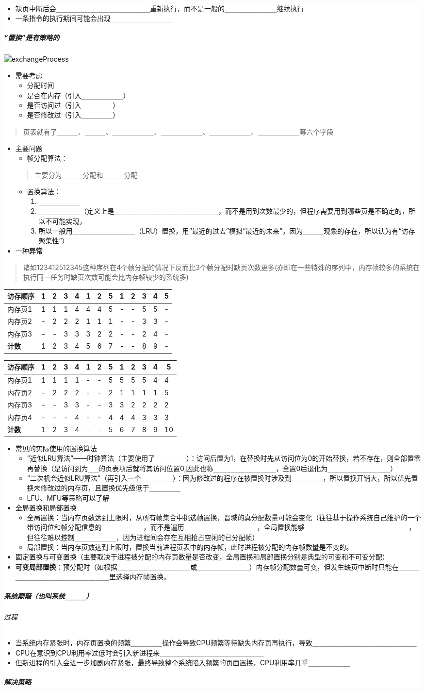 - 缺页中断后会`___________________________`重新执行，而不是一般的`_______________`继续执行
- 一条指令的执行期间可能会出现`__________________`
##### “置换”是有策略的
![exchangeProcess](images/image-27.png)
 - 需要考虑
    - 分配时间
    - 是否在内存（引入`____________`）
    - 是否访问过（引入`_________`）
    - 是否修改过（引入`_________`）
> 页表就有了`______`、`______`、`____________`、`____________`、`____________`、`____________`等六个字段
 - 主要问题
    - 帧分配算法：
    > 主要分为`______`分配和`______`分配
    - 置换算法：
        1. `____________`
        2. `____________`（定义上是`______________________________`，而不是用到次数最少的，但程序需要用到哪些页是不确定的，所以不可能实现，
        3. 所以一般用`__________________`（LRU）置换，用“最近的过去”模拟“最近的未来”，因为`______`现象的存在，所以认为有“访存聚集性”）
 - 一种**异常**
 > 诸如123412512345这种序列在4个帧分配的情况下反而比3个帧分配时缺页次数更多(亦即在一些特殊的序列中，内存帧较多的系统在执行同一任务时缺页次数可能会比内存帧较少的系统多)

|访存顺序|1|2|3|4|1|2|5|1|2|3|4|5|
|-|-|-|-|-|-|-|-|-|-|-|-|-|
|内存页1|1|1|1|4|4|4|5|-|-|5|5|-|
|内存页2|-|2|2|2|1|1|1|-|-|3|3|-|
|内存页3|-|-|3|3|3|2|2|-|-|2|4|-|
|**计数**|1|2|3|4|5|6|7|-|-|8|9|-|


|访存顺序|1|2|3|4|1|2|5|1|2|3|4|5|
|-|-|-|-|-|-|-|-|-|-|-|-|-|
|内存页1|1|1|1|1|-|-|5|5|5|5|4|4|
|内存页2|-|2|2|2|-|-|2|1|1|1|1|5|
|内存页3|-|-|3|3|-|-|3|3|2|2|2|2|
|内存页4|-|-|-|4|-|-|4|4|4|3|3|3|
|**计数**|1|2|3|4|-|-|5|6|7|8|9|10|
 - 常见的实际使用的置换算法
    - “近似LRU算法”——时钟算法（主要使用了`_________`）：访问后置为1，在替换时先从访问位为0的开始替换，若不存在，则全部置零再替换（是访问到为`___`的页表项后就将其访问位置0,因此也称`__________________`，全置0后退化为`__________________`）
    - “二次机会近似LRU算法”（再引入一个`_________`）：因为修改过的程序在被置换时涉及到`_________`，所以置换开销大，所以优先置换未修改过的内存页，且置换优先级低于`_________`
    - LFU、MFU等策略可以了解
 - 全局置换和局部置换
    - 全局置换：当内存页数达到上限时，从所有帧集合中挑选帧置换，晋城的真分配数量可能会变化（往往基于操作系统自己维护的一个带访问位和帧分配信息的`____________`，而不是遍历`_____________________`，全局置换能够`______________________________`，但往往难以控制`____________`，因为进程间会存在互相抢占空闲的已分配帧）
    - 局部置换：当内存页数达到上限时，置换当前进程页表中的内存帧，此时进程被分配的内存帧数量是不变的。
 - 固定置换与可变置换（主要取决于进程被分配的内存页数量是否改变，全局置换和局部置换分别是典型的可变和不可变分配）
 - **可变局部置换**：预分配时（如根据`_____________________`或`_______________`）内存帧分配数量可变，但发生缺页中断时只能在`_________________________________`里选择内存帧置换。
##### 系统颠簸（也叫系统`______`）
###### 过程
 - 当系统内存紧张时，内存页置换的频繁`_________`操作会导致CPU频繁等待缺失内存页再执行，导致`______________________________`
 - CPU在意识到CPU利用率过低时会引入新进程来`______________________________`
 - 但新进程的引入会进一步加剧内存紧张，最终导致整个系统陷入频繁的页面置换，CPU利用率几乎`____________`
##### 解决策略